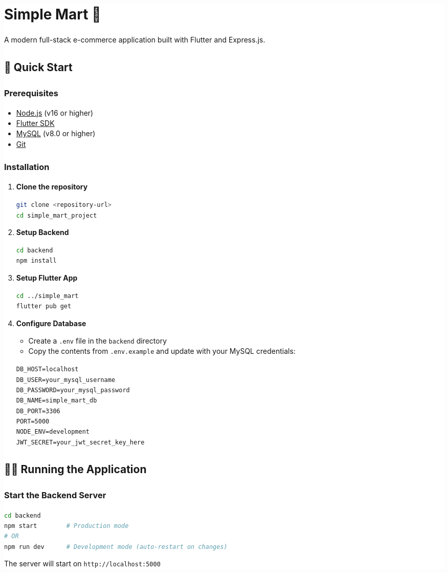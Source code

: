 # Simple Mart 🛒

A modern full-stack e-commerce application built with Flutter and Express.js.

## 🚀 Quick Start

### Prerequisites
- [Node.js](https://nodejs.org/) (v16 or higher)
- [Flutter SDK](https://flutter.dev/docs/get-started/install)
- [MySQL](https://dev.mysql.com/downloads/) (v8.0 or higher)
- [Git](https://git-scm.com/)

### Installation

1. **Clone the repository**
   ```bash
   git clone <repository-url>
   cd simple_mart_project
   ```

2. **Setup Backend**
   ```bash
   cd backend
   npm install
   ```

3. **Setup Flutter App**
   ```bash
   cd ../simple_mart
   flutter pub get
   ```

4. **Configure Database**
   - Create a `.env` file in the `backend` directory
   - Copy the contents from `.env.example` and update with your MySQL credentials:
   ```env
   DB_HOST=localhost
   DB_USER=your_mysql_username
   DB_PASSWORD=your_mysql_password
   DB_NAME=simple_mart_db
   DB_PORT=3306
   PORT=5000
   NODE_ENV=development
   JWT_SECRET=your_jwt_secret_key_here
   ```

## 🏃‍♂️ Running the Application

### Start the Backend Server
```bash
cd backend
npm start        # Production mode
# OR
npm run dev      # Development mode (auto-restart on changes)
```
The server will start on `http://localhost:5000`
